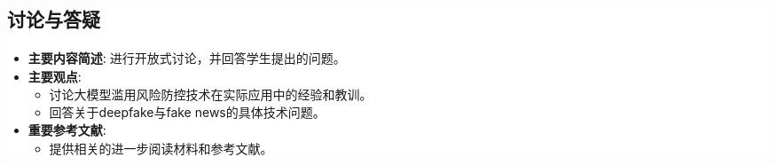 ## 讨论与答疑

- **主要内容简述**: 进行开放式讨论，并回答学生提出的问题。
- **主要观点**:
  - 讨论大模型滥用风险防控技术在实际应用中的经验和教训。
  - 回答关于deepfake与fake news的具体技术问题。
- **重要参考文献**:
  - 提供相关的进一步阅读材料和参考文献。

